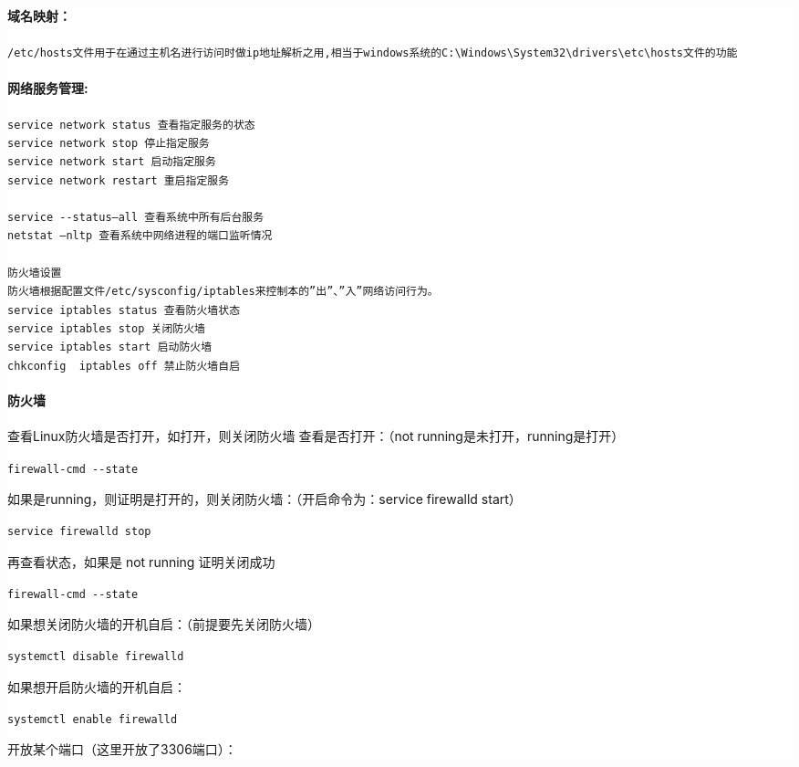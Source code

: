#### 域名映射：

```shell
/etc/hosts文件用于在通过主机名进行访问时做ip地址解析之用,相当于windows系统的C:\Windows\System32\drivers\etc\hosts文件的功能
```

####  网络服务管理:

```shell
service network status 查看指定服务的状态
service network stop 停止指定服务
service network start 启动指定服务
service network restart 重启指定服务

service --status–all 查看系统中所有后台服务
netstat –nltp 查看系统中网络进程的端口监听情况

防火墙设置
防火墙根据配置文件/etc/sysconfig/iptables来控制本的”出”、”入”网络访问行为。
service iptables status 查看防火墙状态
service iptables stop 关闭防火墙
service iptables start 启动防火墙
chkconfig  iptables off 禁止防火墙自启
```

#### 防火墙

查看Linux防火墙是否打开，如打开，则关闭防火墙
查看是否打开：（not running是未打开，running是打开）

```shell
firewall-cmd --state
```

如果是running，则证明是打开的，则关闭防火墙：（开启命令为：service firewalld start）

```shell
service firewalld stop
```

再查看状态，如果是 not running 证明关闭成功

```shell
firewall-cmd --state
```

如果想关闭防火墙的开机自启：（前提要先关闭防火墙）

```shell
systemctl disable firewalld
```

如果想开启防火墙的开机自启：

```shell
systemctl enable firewalld
```

开放某个端口（这里开放了3306端口）：
